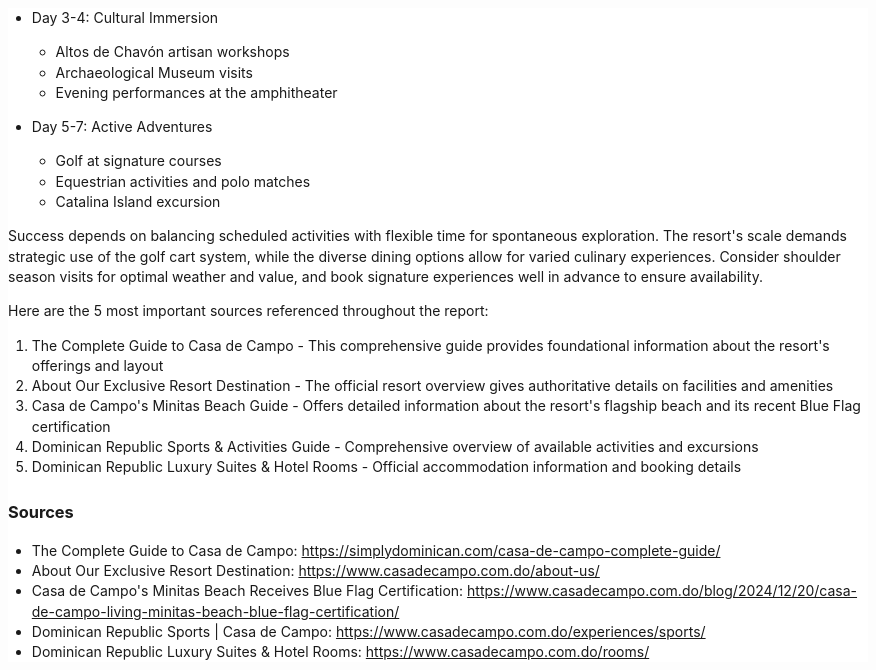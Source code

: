 * Day 3-4: Cultural Immersion
  - Altos de Chavón artisan workshops
  - Archaeological Museum visits
  - Evening performances at the amphitheater

* Day 5-7: Active Adventures
  - Golf at signature courses
  - Equestrian activities and polo matches
  - Catalina Island excursion

Success depends on balancing scheduled activities with flexible time for spontaneous exploration. The resort's scale demands strategic use of the golf cart system, while the diverse dining options allow for varied culinary experiences. Consider shoulder season visits for optimal weather and value, and book signature experiences well in advance to ensure availability.

Here are the 5 most important sources referenced throughout the report:

1. The Complete Guide to Casa de Campo - This comprehensive guide provides foundational information about the resort's offerings and layout
2. About Our Exclusive Resort Destination - The official resort overview gives authoritative details on facilities and amenities
3. Casa de Campo's Minitas Beach Guide - Offers detailed information about the resort's flagship beach and its recent Blue Flag certification
4. Dominican Republic Sports & Activities Guide - Comprehensive overview of available activities and excursions
5. Dominican Republic Luxury Suites & Hotel Rooms - Official accommodation information and booking details

### Sources
- The Complete Guide to Casa de Campo: https://simplydominican.com/casa-de-campo-complete-guide/
- About Our Exclusive Resort Destination: https://www.casadecampo.com.do/about-us/
- Casa de Campo's Minitas Beach Receives Blue Flag Certification: https://www.casadecampo.com.do/blog/2024/12/20/casa-de-campo-living-minitas-beach-blue-flag-certification/
- Dominican Republic Sports | Casa de Campo: https://www.casadecampo.com.do/experiences/sports/
- Dominican Republic Luxury Suites & Hotel Rooms: https://www.casadecampo.com.do/rooms/